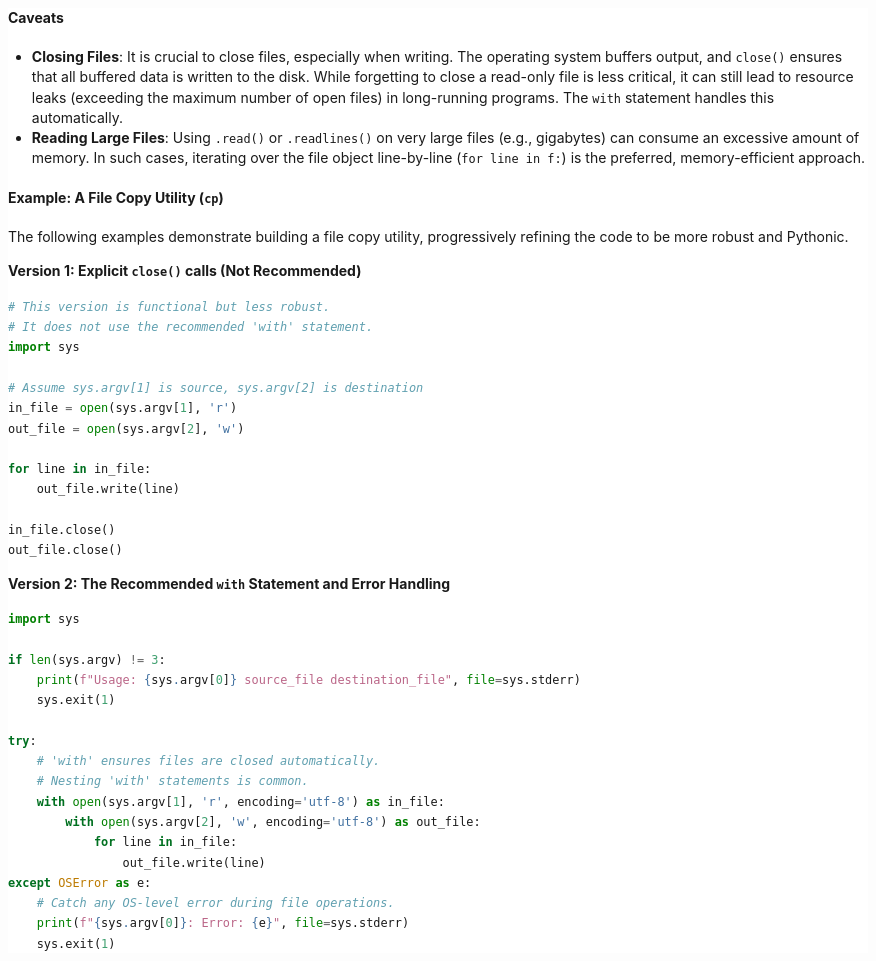#### **Caveats**

*   **Closing Files**: It is crucial to close files, especially when writing. The operating system buffers output, and `close()` ensures that all buffered data is written to the disk. While forgetting to close a read-only file is less critical, it can still lead to resource leaks (exceeding the maximum number of open files) in long-running programs. The `with` statement handles this automatically.
*   **Reading Large Files**: Using `.read()` or `.readlines()` on very large files (e.g., gigabytes) can consume an excessive amount of memory. In such cases, iterating over the file object line-by-line (`for line in f:`) is the preferred, memory-efficient approach.

#### **Example: A File Copy Utility (`cp`)**

The following examples demonstrate building a file copy utility, progressively refining the code to be more robust and Pythonic.

**Version 1: Explicit `close()` calls (Not Recommended)**
```python
# This version is functional but less robust.
# It does not use the recommended 'with' statement.
import sys

# Assume sys.argv[1] is source, sys.argv[2] is destination
in_file = open(sys.argv[1], 'r')
out_file = open(sys.argv[2], 'w')

for line in in_file:
    out_file.write(line)

in_file.close()
out_file.close()
```

**Version 2: The Recommended `with` Statement and Error Handling**
```python
import sys

if len(sys.argv) != 3:
    print(f"Usage: {sys.argv[0]} source_file destination_file", file=sys.stderr)
    sys.exit(1)

try:
    # 'with' ensures files are closed automatically.
    # Nesting 'with' statements is common.
    with open(sys.argv[1], 'r', encoding='utf-8') as in_file:
        with open(sys.argv[2], 'w', encoding='utf-8') as out_file:
            for line in in_file:
                out_file.write(line)
except OSError as e:
    # Catch any OS-level error during file operations.
    print(f"{sys.argv[0]}: Error: {e}", file=sys.stderr)
    sys.exit(1)
```
